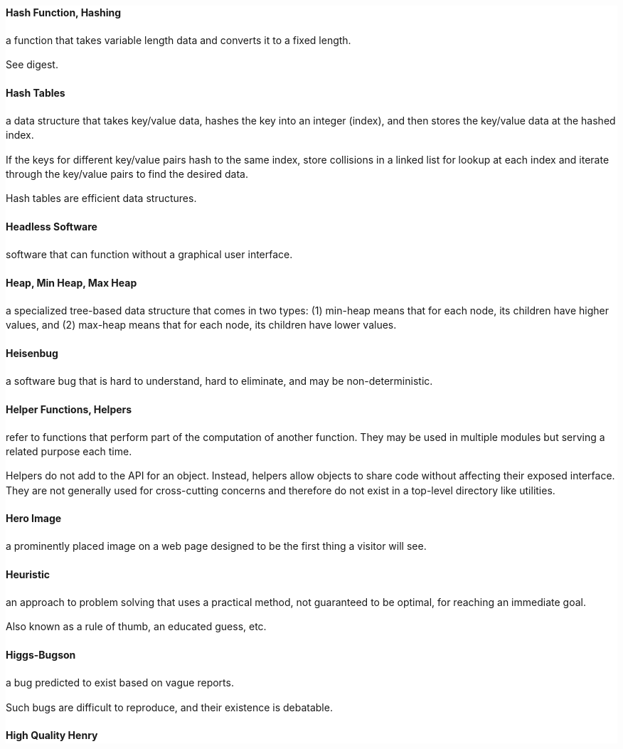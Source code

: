 #### Hash Function, Hashing

a function that takes variable length data and converts it to a fixed length.

See digest.

#### Hash Tables

a data structure that takes key/value data, hashes the key into an integer (index), and then stores the key/value data at the hashed index.

If the keys for different key/value pairs hash to the same index, store collisions in a linked list for lookup at each index and iterate through the key/value pairs to find the desired data.

Hash tables are efficient data structures.

#### Headless Software

software that can function without a graphical user interface.

#### Heap, Min Heap, Max Heap

a specialized tree-based data structure that comes in two types: (1) min-heap means that for each node, its children have higher values, and (2) max-heap means that for each node, its children have lower values.

#### Heisenbug

a software bug that is hard to understand, hard to eliminate, and may be non-deterministic.

#### Helper Functions, Helpers

refer to functions that perform part of the computation of another function. They may be used in multiple modules but serving a related purpose each time.

Helpers do not add to the API for an object. Instead, helpers allow objects to share code without affecting their exposed interface. They are not generally used for cross-cutting concerns and therefore do not exist in a top-level directory like utilities.

#### Hero Image

a prominently placed image on a web page designed to be the first thing a visitor will see.

#### Heuristic

an approach to problem solving that uses a practical method, not guaranteed to be optimal, for reaching an immediate goal.

Also known as a rule of thumb, an educated guess, etc.

#### Higgs-Bugson

a bug predicted to exist based on vague reports.

Such bugs are difficult to reproduce, and their existence is debatable.

#### High Quality Henry
